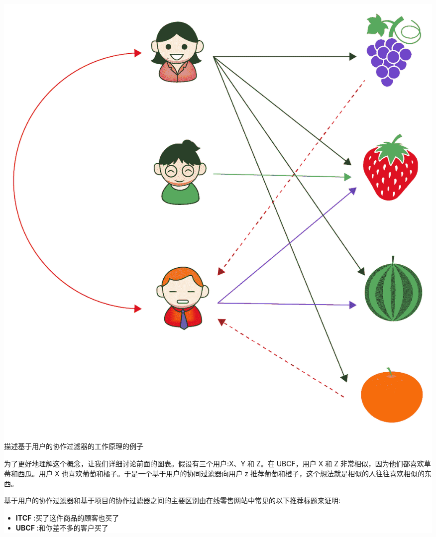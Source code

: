 ![](img/d22941f0-29d2-4c0e-8a79-5f065e5f527e.png)

描述基于用户的协作过滤器的工作原理的例子

为了更好地理解这个概念，让我们详细讨论前面的图表。假设有三个用户:X、Y 和 Z。在 UBCF，用户 X 和 Z 非常相似，因为他们都喜欢草莓和西瓜。用户 X 也喜欢葡萄和橘子。于是一个基于用户的协同过滤器向用户 z 推荐葡萄和橙子，这个想法就是相似的人往往喜欢相似的东西。

基于用户的协作过滤器和基于项目的协作过滤器之间的主要区别由在线零售网站中常见的以下推荐标题来证明:

*   **ITCF** :买了这件商品的顾客也买了
*   **UBCF** :和你差不多的客户买了
